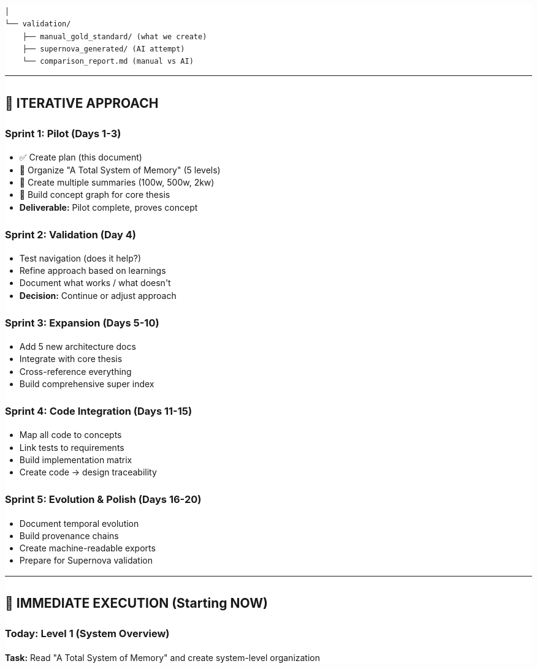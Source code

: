 ```
│
└── validation/
    ├── manual_gold_standard/ (what we create)
    ├── supernova_generated/ (AI attempt)
    └── comparison_report.md (manual vs AI)
```

---

## 🔄 **ITERATIVE APPROACH**

### **Sprint 1: Pilot (Days 1-3)**
- ✅ Create plan (this document)
- 🔄 Organize "A Total System of Memory" (5 levels)
- 🔄 Create multiple summaries (100w, 500w, 2kw)
- 🔄 Build concept graph for core thesis
- **Deliverable:** Pilot complete, proves concept

### **Sprint 2: Validation (Day 4)**
- Test navigation (does it help?)
- Refine approach based on learnings
- Document what works / what doesn't
- **Decision:** Continue or adjust approach

### **Sprint 3: Expansion (Days 5-10)**
- Add 5 new architecture docs
- Integrate with core thesis
- Cross-reference everything
- Build comprehensive super index

### **Sprint 4: Code Integration (Days 11-15)**
- Map all code to concepts
- Link tests to requirements
- Build implementation matrix
- Create code → design traceability

### **Sprint 5: Evolution & Polish (Days 16-20)**
- Document temporal evolution
- Build provenance chains
- Create machine-readable exports
- Prepare for Supernova validation

---

## 🎯 **IMMEDIATE EXECUTION (Starting NOW)**

### **Today: Level 1 (System Overview)**

**Task:** Read "A Total System of Memory" and create system-level organization
